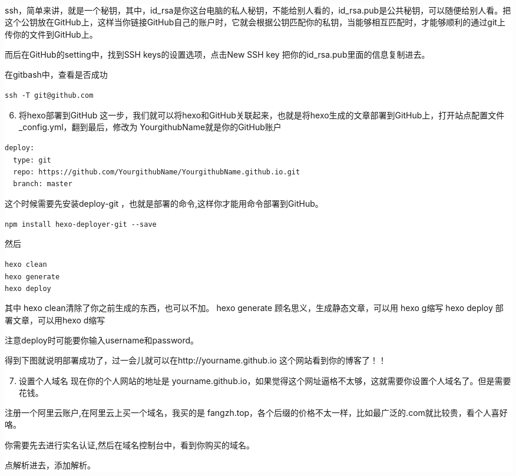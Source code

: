 

ssh，简单来讲，就是一个秘钥，其中，id_rsa是你这台电脑的私人秘钥，不能给别人看的，id_rsa.pub是公共秘钥，可以随便给别人看。把这个公钥放在GitHub上，这样当你链接GitHub自己的账户时，它就会根据公钥匹配你的私钥，当能够相互匹配时，才能够顺利的通过git上传你的文件到GitHub上。

而后在GitHub的setting中，找到SSH keys的设置选项，点击New SSH key
把你的id_rsa.pub里面的信息复制进去。



在gitbash中，查看是否成功


```
ssh -T git@github.com
```


6. 将hexo部署到GitHub
这一步，我们就可以将hexo和GitHub关联起来，也就是将hexo生成的文章部署到GitHub上，打开站点配置文件 _config.yml，翻到最后，修改为
YourgithubName就是你的GitHub账户


```
deploy:
  type: git
  repo: https://github.com/YourgithubName/YourgithubName.github.io.git
  branch: master
```


这个时候需要先安装deploy-git ，也就是部署的命令,这样你才能用命令部署到GitHub。


```
npm install hexo-deployer-git --save
```


然后


```
hexo clean
hexo generate
hexo deploy
```


其中 hexo clean清除了你之前生成的东西，也可以不加。
hexo generate 顾名思义，生成静态文章，可以用 hexo g缩写
hexo deploy 部署文章，可以用hexo d缩写

注意deploy时可能要你输入username和password。

得到下图就说明部署成功了，过一会儿就可以在http://yourname.github.io 这个网站看到你的博客了！！


7. 设置个人域名
现在你的个人网站的地址是 yourname.github.io，如果觉得这个网址逼格不太够，这就需要你设置个人域名了。但是需要花钱。

注册一个阿里云账户,在阿里云上买一个域名，我买的是 fangzh.top，各个后缀的价格不太一样，比如最广泛的.com就比较贵，看个人喜好咯。

你需要先去进行实名认证,然后在域名控制台中，看到你购买的域名。

点解析进去，添加解析。

